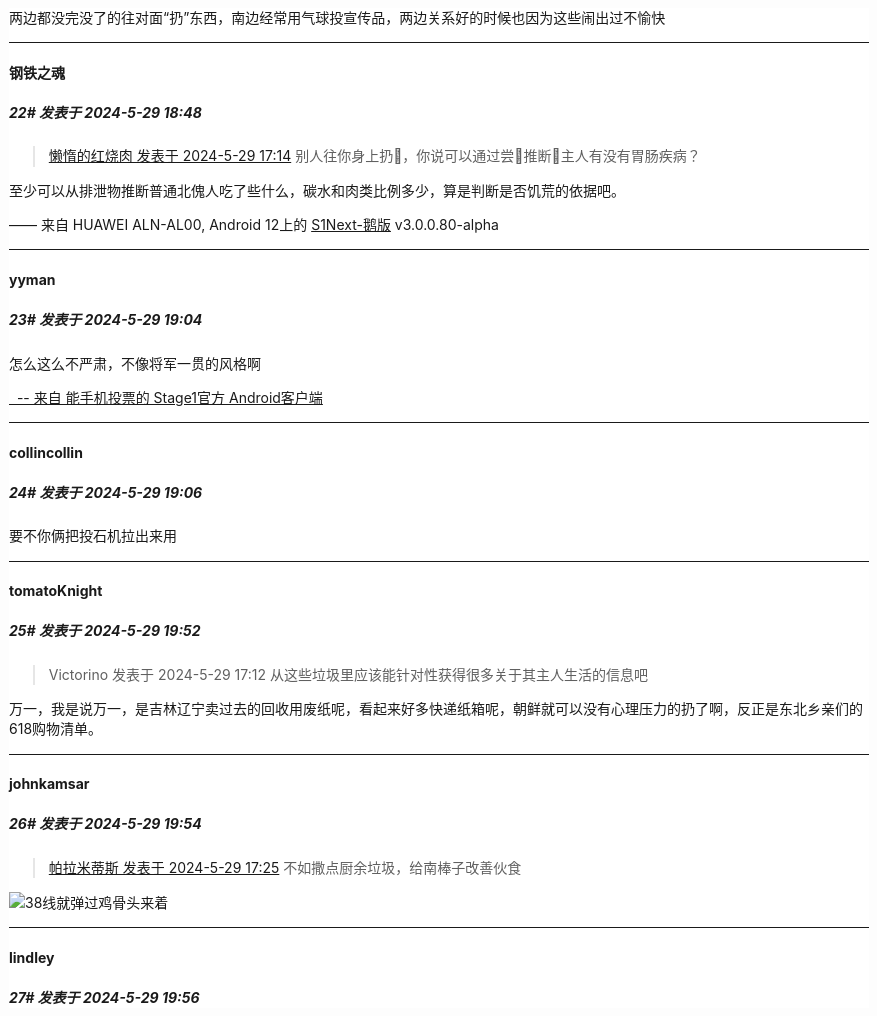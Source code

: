 两边都没完没了的往对面“扔”东西，南边经常用气球投宣传品，两边关系好的时候也因为这些闹出过不愉快

*****

####  钢铁之魂  
##### 22#       发表于 2024-5-29 18:48

<blockquote><a href="httphttps://bbs.saraba1st.com/2b/forum.php?mod=redirect&amp;goto=findpost&amp;pid=65046590&amp;ptid=2185360" target="_blank">懒惰的红烧肉 发表于 2024-5-29 17:14</a>
别人往你身上扔💩，你说可以通过尝💩推断💩主人有没有胃肠疾病？</blockquote>
至少可以从排泄物推断普通北傀人吃了些什么，碳水和肉类比例多少，算是判断是否饥荒的依据吧。

—— 来自 HUAWEI ALN-AL00, Android 12上的 [S1Next-鹅版](https://github.com/ykrank/S1-Next/releases) v3.0.0.80-alpha

*****

####  yyman  
##### 23#       发表于 2024-5-29 19:04

怎么这么不严肃，不像将军一贯的风格啊

[  -- 来自 能手机投票的 Stage1官方 Android客户端](https://www.coolapk.com/apk/140634)

*****

####  collincollin  
##### 24#       发表于 2024-5-29 19:06

要不你俩把投石机拉出来用

*****

####  tomatoKnight  
##### 25#       发表于 2024-5-29 19:52

<blockquote>Victorino 发表于 2024-5-29 17:12
从这些垃圾里应该能针对性获得很多关于其主人生活的信息吧</blockquote>
万一，我是说万一，是吉林辽宁卖过去的回收用废纸呢，看起来好多快递纸箱呢，朝鲜就可以没有心理压力的扔了啊，反正是东北乡亲们的618购物清单。

*****

####  johnkamsar  
##### 26#       发表于 2024-5-29 19:54

<blockquote><a href="httphttps://bbs.saraba1st.com/2b/forum.php?mod=redirect&amp;goto=findpost&amp;pid=65046769&amp;ptid=2185360" target="_blank">帕拉米蒂斯 发表于 2024-5-29 17:25</a>
不如撒点厨余垃圾，给南棒子改善伙食</blockquote>
<img src="https://static.saraba1st.com/image/smiley/face2017/048.png" referrerpolicy="no-referrer">38线就弹过鸡骨头来着

*****

####  lindley  
##### 27#       发表于 2024-5-29 19:56
